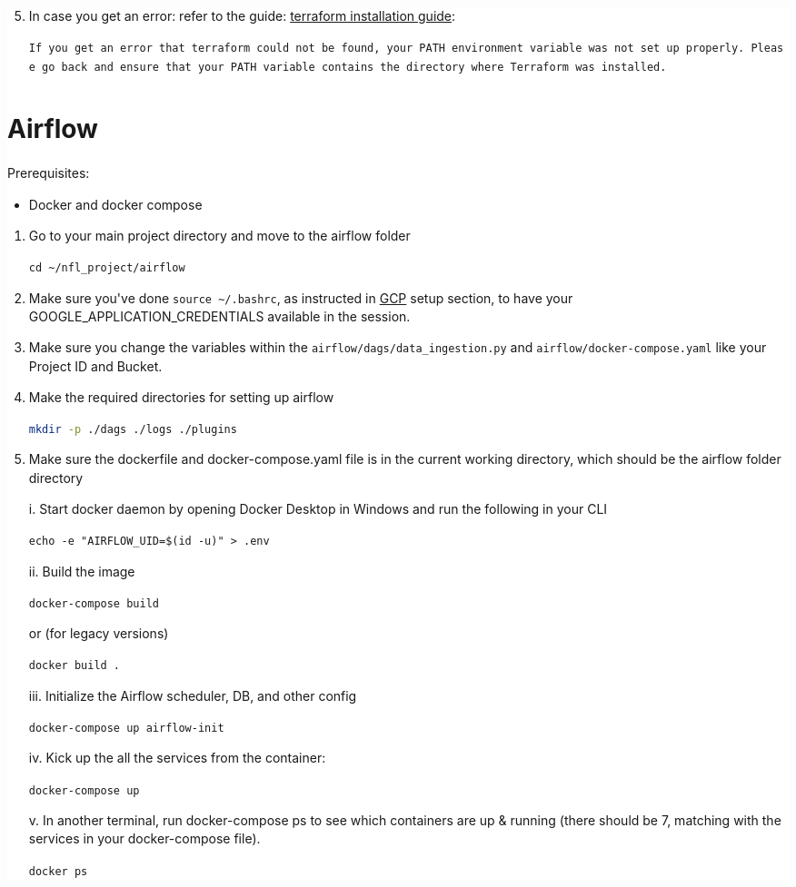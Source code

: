 5. In case you get an error: refer to the guide: [terraform installation guide](https://developer.hashicorp.com/terraform/tutorials/gcp-get-started/install-cli): 
    ```
    If you get an error that terraform could not be found, your PATH environment variable was not set up properly. Please go back and ensure that your PATH variable contains the directory where Terraform was installed.
    ```

# **Airflow**
Prerequisites:
- Docker and docker compose 

1. Go to your main project directory and move to the airflow folder
    
    ```
    cd ~/nfl_project/airflow
    ```

2. Make sure you've done `source ~/.bashrc`, as instructed in [GCP](#gcp) setup section, to have your GOOGLE_APPLICATION_CREDENTIALS available in the session.
3. Make sure you change the variables within the `airflow/dags/data_ingestion.py` and `airflow/docker-compose.yaml` like your Project ID and Bucket.
3. Make the required directories for setting up airflow
    
    ```bash
    mkdir -p ./dags ./logs ./plugins
    ```

4. Make sure the dockerfile and docker-compose.yaml file is in the current working directory, which should be the airflow folder directory


    i. Start docker daemon by opening Docker Desktop in Windows and run the following in your CLI

    ```
    echo -e "AIRFLOW_UID=$(id -u)" > .env
    ```

    ii. Build the image
    
    ```
    docker-compose build
    ```
    or (for legacy versions)
    ```
    docker build .
    ```    
    iii. Initialize the Airflow scheduler, DB, and other config
    ```
    docker-compose up airflow-init
    ```    
    iv. Kick up the all the services from the container:
    ```
    docker-compose up
    ```    
    v. In another terminal, run docker-compose ps to see which containers are up & running (there should be 7, matching with the services in your docker-compose file).
     ```
    docker ps
    ```
